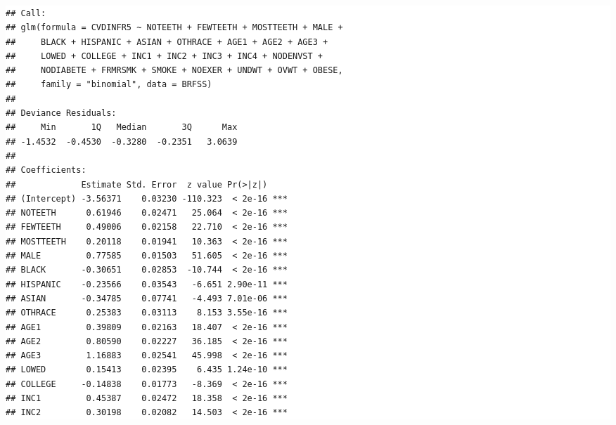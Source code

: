     ## Call:
    ## glm(formula = CVDINFR5 ~ NOTEETH + FEWTEETH + MOSTTEETH + MALE + 
    ##     BLACK + HISPANIC + ASIAN + OTHRACE + AGE1 + AGE2 + AGE3 + 
    ##     LOWED + COLLEGE + INC1 + INC2 + INC3 + INC4 + NODENVST + 
    ##     NODIABETE + FRMRSMK + SMOKE + NOEXER + UNDWT + OVWT + OBESE, 
    ##     family = "binomial", data = BRFSS)
    ## 
    ## Deviance Residuals: 
    ##     Min       1Q   Median       3Q      Max  
    ## -1.4532  -0.4530  -0.3280  -0.2351   3.0639  
    ## 
    ## Coefficients:
    ##             Estimate Std. Error  z value Pr(>|z|)    
    ## (Intercept) -3.56371    0.03230 -110.323  < 2e-16 ***
    ## NOTEETH      0.61946    0.02471   25.064  < 2e-16 ***
    ## FEWTEETH     0.49006    0.02158   22.710  < 2e-16 ***
    ## MOSTTEETH    0.20118    0.01941   10.363  < 2e-16 ***
    ## MALE         0.77585    0.01503   51.605  < 2e-16 ***
    ## BLACK       -0.30651    0.02853  -10.744  < 2e-16 ***
    ## HISPANIC    -0.23566    0.03543   -6.651 2.90e-11 ***
    ## ASIAN       -0.34785    0.07741   -4.493 7.01e-06 ***
    ## OTHRACE      0.25383    0.03113    8.153 3.55e-16 ***
    ## AGE1         0.39809    0.02163   18.407  < 2e-16 ***
    ## AGE2         0.80590    0.02227   36.185  < 2e-16 ***
    ## AGE3         1.16883    0.02541   45.998  < 2e-16 ***
    ## LOWED        0.15413    0.02395    6.435 1.24e-10 ***
    ## COLLEGE     -0.14838    0.01773   -8.369  < 2e-16 ***
    ## INC1         0.45387    0.02472   18.358  < 2e-16 ***
    ## INC2         0.30198    0.02082   14.503  < 2e-16 ***